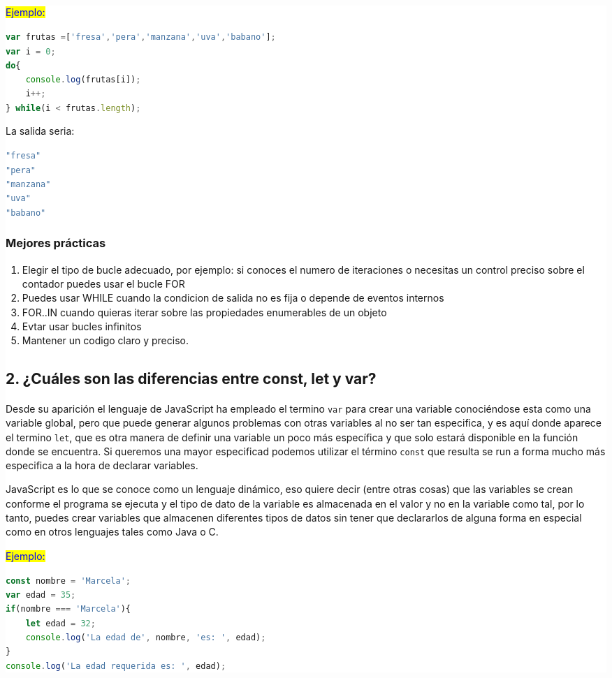 <mark style="color:blue;">Ejemplo:</mark>

```javascript
var frutas =['fresa','pera','manzana','uva','babano'];
var i = 0;
do{
    console.log(frutas[i]);
    i++;
} while(i < frutas.length);
```

La salida seria:

```javascript
"fresa"
"pera"
"manzana"
"uva"
"babano"
```

### Mejores prácticas&#x20;

1. Elegir el tipo de bucle adecuado, por ejemplo: si conoces el numero de iteraciones o necesitas un control preciso sobre el contador puedes usar el bucle FOR
2. Puedes usar WHILE cuando la condicion de salida no es fija o depende de eventos internos
3. FOR..IN cuando quieras iterar sobre las propiedades enumerables de un objeto
4. Evtar usar bucles infinitos
5. Mantener un codigo claro y preciso.

## 2. ¿Cuáles son las diferencias entre const, let y var?

Desde su aparición el lenguaje de JavaScript ha empleado el termino `var` para crear una variable conociéndose esta como una variable global, pero que puede generar algunos problemas con otras variables al no ser tan especifica, y es aquí donde aparece el termino `let`, que es otra manera de definir una variable un poco más específica y que solo estará disponible en la función donde se encuentra. Si queremos una mayor especificad podemos utilizar el término `const` que resulta se run a forma mucho más especifica a la hora de declarar variables.

JavaScript es lo que se conoce como un lenguaje dinámico, eso quiere decir (entre otras cosas) que las variables se crean conforme el programa se ejecuta y el tipo de dato de la variable es almacenada en el valor y no en la variable como tal, por lo tanto, puedes crear variables que almacenen diferentes tipos de datos sin tener que declararlos de alguna forma en especial como en otros lenguajes tales como Java o C.

<mark style="color:blue;">Ejemplo:</mark>

```javascript
const nombre = 'Marcela';
var edad = 35;
if(nombre === 'Marcela'){
    let edad = 32;
    console.log('La edad de', nombre, 'es: ', edad);
}
console.log('La edad requerida es: ', edad);
```
